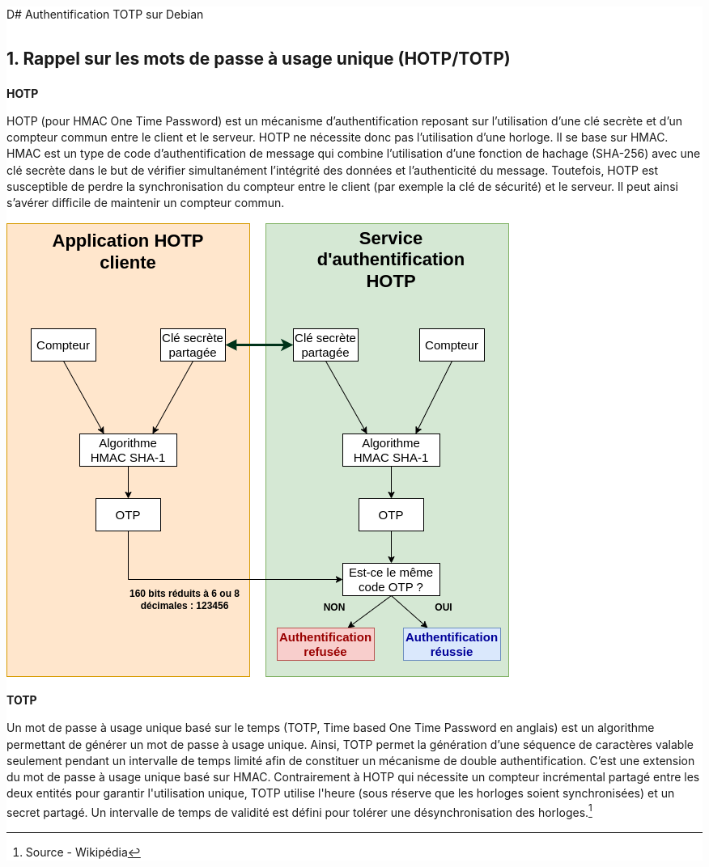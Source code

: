 D# Authentification TOTP sur Debian

## 1. Rappel sur les mots de passe à usage unique (HOTP/TOTP)

**HOTP**

HOTP (pour HMAC One Time Password) est un mécanisme d’authentification reposant sur l’utilisation d’une clé secrète et d’un compteur commun entre le client et le serveur. HOTP ne nécessite donc pas l’utilisation d’une horloge.
Il se base sur HMAC. HMAC est un type de code d’authentification de message qui combine l’utilisation d’une fonction de hachage (SHA-256) avec une clé secrète dans le but de vérifier simultanément l’intégrité des données et l’authenticité du message.
Toutefois, HOTP est susceptible de perdre la synchronisation du compteur entre le client (par exemple la clé de sécurité) et le serveur. Il peut ainsi s’avérer difficile de maintenir un compteur commun.

![hOTP](../../../media/hotp.png)

**TOTP**

Un mot de passe à usage unique basé sur le temps (TOTP, Time based One Time Password en anglais) est un algorithme permettant de générer un mot de passe à usage unique.
Ainsi, TOTP permet la génération d’une séquence de caractères valable seulement pendant un intervalle de temps limité afin de constituer un mécanisme de double authentification. C’est une extension du mot de passe à usage unique basé sur HMAC. Contrairement à HOTP qui nécessite un compteur incrémental partagé entre les deux entités pour garantir l'utilisation unique, TOTP utilise l'heure (sous réserve que les horloges soient synchronisées) et un secret partagé. Un intervalle de temps de validité est défini pour tolérer une désynchronisation des horloges.[^1]


[^1]: Source - Wikipédia
[^2]: Initiative pour l’authentification ouverte est une collaboration industrielle visant à développer une architecture de référence ouverte utilisant des normes ouvertes pour promouvoir l’adoption d’une authentification plus robuste que le simple mot de passe